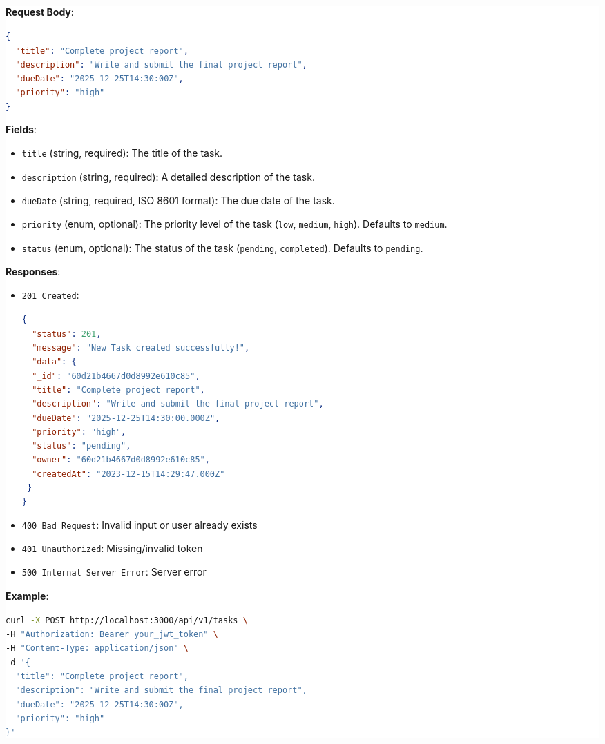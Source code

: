 **Request Body**:
```json
{
  "title": "Complete project report",
  "description": "Write and submit the final project report",
  "dueDate": "2025-12-25T14:30:00Z",
  "priority": "high"
}
```

**Fields**:

- `title` (string, required): The title of the task.

- `description` (string, required): A detailed description of the task.

- `dueDate` (string, required, ISO 8601 format): The due date of the task.

- `priority` (enum, optional): The priority level of the task (`low`, `medium`, `high`). Defaults to `medium`.

- `status` (enum, optional): The status of the task (`pending`, `completed`). Defaults to `pending`.

**Responses**:
- `201 Created`:

  ```json
  {
    "status": 201,
    "message": "New Task created successfully!",
    "data": {
    "_id": "60d21b4667d0d8992e610c85",
    "title": "Complete project report",
    "description": "Write and submit the final project report",
    "dueDate": "2025-12-25T14:30:00.000Z",
    "priority": "high",
    "status": "pending",
    "owner": "60d21b4667d0d8992e610c85",
    "createdAt": "2023-12-15T14:29:47.000Z"
   }
  }
  ```
- `400 Bad Request`: Invalid input or user already exists
- `401 Unauthorized`: Missing/invalid token
- `500 Internal Server Error`: Server error

**Example**:
```bash
curl -X POST http://localhost:3000/api/v1/tasks \
-H "Authorization: Bearer your_jwt_token" \
-H "Content-Type: application/json" \
-d '{
  "title": "Complete project report",
  "description": "Write and submit the final project report",
  "dueDate": "2025-12-25T14:30:00Z",
  "priority": "high"
}'
```
